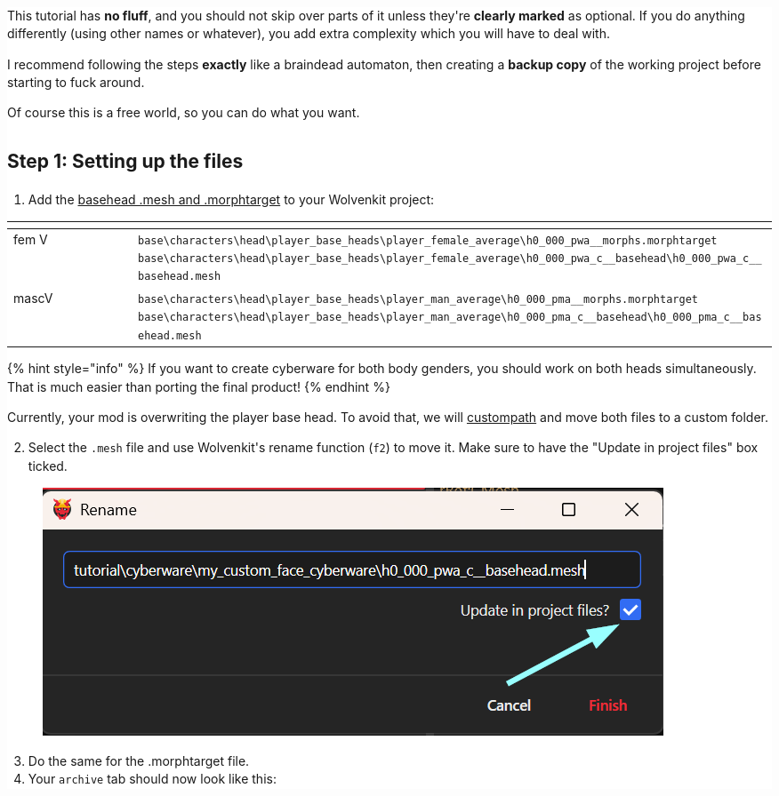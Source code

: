 This tutorial has **no fluff**, and you should not skip over parts of it unless they're **clearly marked** as optional. If you do anything differently (using other names or whatever), you add extra complexity which you will have to deal with.

I recommend following the steps **exactly** like a braindead automaton, then creating a **backup copy** of the working project before starting to fuck around.&#x20;

Of course this is a free world, so you can do what you want.

## Step 1: Setting up the files

1. Add the [basehead .mesh and .morphtarget](../../for-mod-creators-theory/references-lists-and-overviews/cheat-sheet-head/) to your Wolvenkit project:

<table data-header-hidden><thead><tr><th width="126"></th><th></th></tr></thead><tbody><tr><td>fem V</td><td><code>base\characters\head\player_base_heads\player_female_average\h0_000_pwa__morphs.morphtarget</code><br><code>base\characters\head\player_base_heads\player_female_average\h0_000_pwa_c__basehead\h0_000_pwa_c__basehead.mesh</code></td></tr><tr><td>mascV</td><td><code>base\characters\head\player_base_heads\player_man_average\h0_000_pma__morphs.morphtarget</code><br><code>base\characters\head\player_base_heads\player_man_average\h0_000_pma_c__basehead\h0_000_pma_c__basehead.mesh</code></td></tr></tbody></table>

{% hint style="info" %}
If you want to create cyberware for both body genders, you should work on both heads simultaneously. That is much easier than porting the final product!
{% endhint %}

Currently, your mod is overwriting the player base head. To avoid that, we will [custompath](../items-equipment/custompathing-assets.md) and move both files to a custom folder.&#x20;

2. Select the `.mesh` file and use Wolvenkit's rename function (`f2`) to move it. Make sure to have the "Update in project files" box ticked.

<figure><img src="../../.gitbook/assets/custom_head_cyberware_rename.png" alt=""><figcaption></figcaption></figure>

3. Do the same for the .morphtarget file.&#x20;
4. Your `archive` tab should now look like this:
